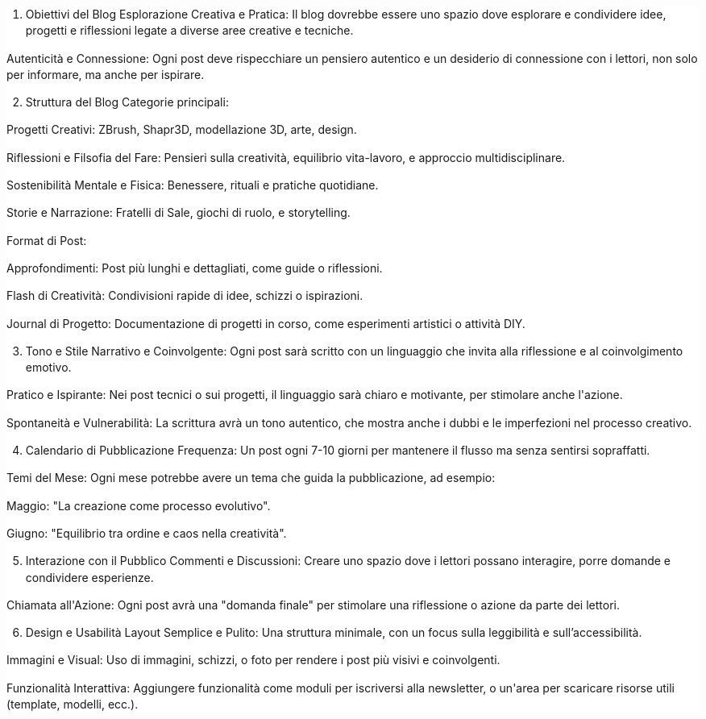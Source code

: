 1. Obiettivi del Blog
Esplorazione Creativa e Pratica: Il blog dovrebbe essere uno spazio dove esplorare e condividere idee, progetti e riflessioni legate a diverse aree creative e tecniche.

Autenticità e Connessione: Ogni post deve rispecchiare un pensiero autentico e un desiderio di connessione con i lettori, non solo per informare, ma anche per ispirare.

2. Struttura del Blog
Categorie principali:

Progetti Creativi: ZBrush, Shapr3D, modellazione 3D, arte, design.

Riflessioni e Filsofia del Fare: Pensieri sulla creatività, equilibrio vita-lavoro, e approccio multidisciplinare.

Sostenibilità Mentale e Fisica: Benessere, rituali e pratiche quotidiane.

Storie e Narrazione: Fratelli di Sale, giochi di ruolo, e storytelling.

Format di Post:

Approfondimenti: Post più lunghi e dettagliati, come guide o riflessioni.

Flash di Creatività: Condivisioni rapide di idee, schizzi o ispirazioni.

Journal di Progetto: Documentazione di progetti in corso, come esperimenti artistici o attività DIY.

3. Tono e Stile
Narrativo e Coinvolgente: Ogni post sarà scritto con un linguaggio che invita alla riflessione e al coinvolgimento emotivo.

Pratico e Ispirante: Nei post tecnici o sui progetti, il linguaggio sarà chiaro e motivante, per stimolare anche l'azione.

Spontaneità e Vulnerabilità: La scrittura avrà un tono autentico, che mostra anche i dubbi e le imperfezioni nel processo creativo.

4. Calendario di Pubblicazione
Frequenza: Un post ogni 7-10 giorni per mantenere il flusso ma senza sentirsi sopraffatti.

Temi del Mese: Ogni mese potrebbe avere un tema che guida la pubblicazione, ad esempio:

Maggio: "La creazione come processo evolutivo".

Giugno: "Equilibrio tra ordine e caos nella creatività".

5. Interazione con il Pubblico
Commenti e Discussioni: Creare uno spazio dove i lettori possano interagire, porre domande e condividere esperienze.

Chiamata all'Azione: Ogni post avrà una "domanda finale" per stimolare una riflessione o azione da parte dei lettori.

6. Design e Usabilità
Layout Semplice e Pulito: Una struttura minimale, con un focus sulla leggibilità e sull’accessibilità.

Immagini e Visual: Uso di immagini, schizzi, o foto per rendere i post più visivi e coinvolgenti.

Funzionalità Interattiva: Aggiungere funzionalità come moduli per iscriversi alla newsletter, o un'area per scaricare risorse utili (template, modelli, ecc.).

